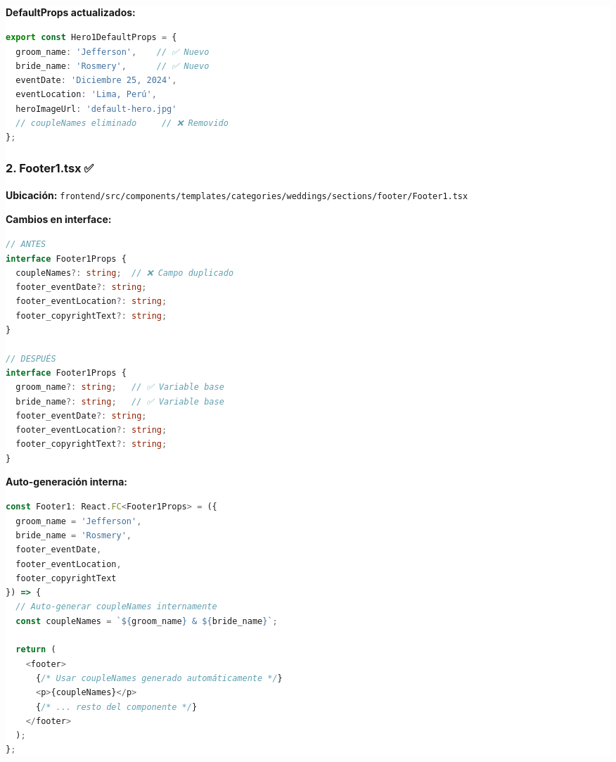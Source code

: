 **DefaultProps actualizados:**
```typescript
export const Hero1DefaultProps = {
  groom_name: 'Jefferson',    // ✅ Nuevo
  bride_name: 'Rosmery',      // ✅ Nuevo
  eventDate: 'Diciembre 25, 2024',
  eventLocation: 'Lima, Perú',
  heroImageUrl: 'default-hero.jpg'
  // coupleNames eliminado     // ❌ Removido
};
```

### **2. Footer1.tsx** ✅
**Ubicación:** `frontend/src/components/templates/categories/weddings/sections/footer/Footer1.tsx`

**Cambios en interface:**
```typescript
// ANTES
interface Footer1Props {
  coupleNames?: string;  // ❌ Campo duplicado
  footer_eventDate?: string;
  footer_eventLocation?: string;
  footer_copyrightText?: string;
}

// DESPUÉS
interface Footer1Props {
  groom_name?: string;   // ✅ Variable base
  bride_name?: string;   // ✅ Variable base
  footer_eventDate?: string;
  footer_eventLocation?: string;
  footer_copyrightText?: string;
}
```

**Auto-generación interna:**
```typescript
const Footer1: React.FC<Footer1Props> = ({
  groom_name = 'Jefferson',
  bride_name = 'Rosmery',
  footer_eventDate,
  footer_eventLocation,
  footer_copyrightText
}) => {
  // Auto-generar coupleNames internamente
  const coupleNames = `${groom_name} & ${bride_name}`;

  return (
    <footer>
      {/* Usar coupleNames generado automáticamente */}
      <p>{coupleNames}</p>
      {/* ... resto del componente */}
    </footer>
  );
};
```
